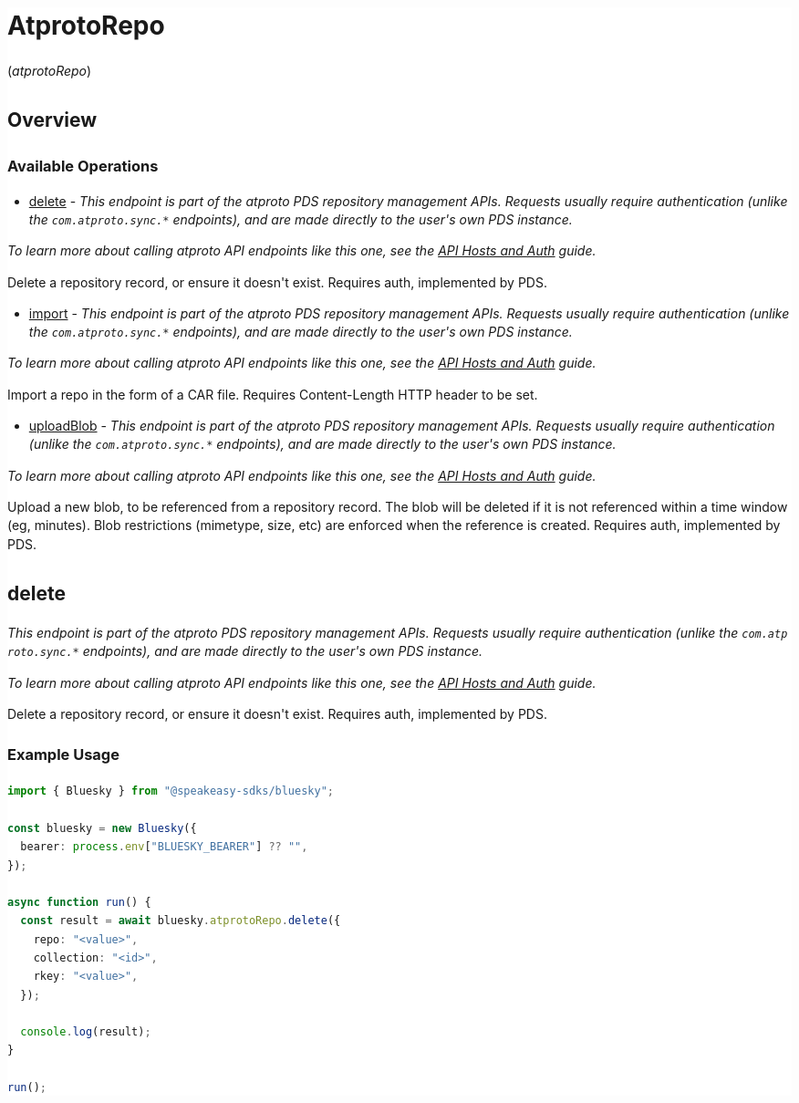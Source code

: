 # AtprotoRepo
(*atprotoRepo*)

## Overview

### Available Operations

* [delete](#delete) - *This endpoint is part of the atproto PDS repository management APIs. Requests usually require authentication (unlike the `com.atproto.sync.*` endpoints), and are made directly to the user's own PDS instance.*

*To learn more about calling atproto API endpoints like this one, see the [API Hosts and Auth](/docs/advanced-guides/api-directory) guide.*

Delete a repository record, or ensure it doesn't exist. Requires auth, implemented by PDS.
* [import](#import) - *This endpoint is part of the atproto PDS repository management APIs. Requests usually require authentication (unlike the `com.atproto.sync.*` endpoints), and are made directly to the user's own PDS instance.*

*To learn more about calling atproto API endpoints like this one, see the [API Hosts and Auth](/docs/advanced-guides/api-directory) guide.*

Import a repo in the form of a CAR file. Requires Content-Length HTTP header to be set.
* [uploadBlob](#uploadblob) - *This endpoint is part of the atproto PDS repository management APIs. Requests usually require authentication (unlike the `com.atproto.sync.*` endpoints), and are made directly to the user's own PDS instance.*

*To learn more about calling atproto API endpoints like this one, see the [API Hosts and Auth](/docs/advanced-guides/api-directory) guide.*

Upload a new blob, to be referenced from a repository record. The blob will be deleted if it is not referenced within a time window (eg, minutes). Blob restrictions (mimetype, size, etc) are enforced when the reference is created. Requires auth, implemented by PDS.

## delete

*This endpoint is part of the atproto PDS repository management APIs. Requests usually require authentication (unlike the `com.atproto.sync.*` endpoints), and are made directly to the user's own PDS instance.*

*To learn more about calling atproto API endpoints like this one, see the [API Hosts and Auth](/docs/advanced-guides/api-directory) guide.*

Delete a repository record, or ensure it doesn't exist. Requires auth, implemented by PDS.

### Example Usage

```typescript
import { Bluesky } from "@speakeasy-sdks/bluesky";

const bluesky = new Bluesky({
  bearer: process.env["BLUESKY_BEARER"] ?? "",
});

async function run() {
  const result = await bluesky.atprotoRepo.delete({
    repo: "<value>",
    collection: "<id>",
    rkey: "<value>",
  });

  console.log(result);
}

run();
```

[hook-guide]: ../../../REACT_QUERY.md
[hook-guide]: ../../../REACT_QUERY.md
[hook-guide]: ../../../REACT_QUERY.md